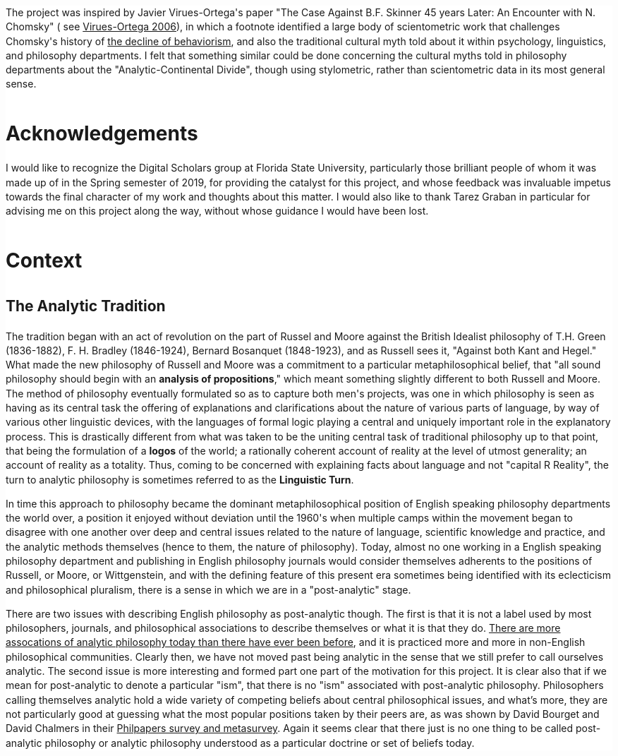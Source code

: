 
The project was inspired by Javier Virues-Ortega's paper "The Case Against B.F. Skinner 45 years Later: An Encounter with N. Chomsky" ( see [Virues-Ortega 2006](https://www.ncbi.nlm.nih.gov/pmc/articles/PMC2223151/)), in which a footnote identified a large body of scientometric work that challenges Chomsky's history of [the decline of behaviorism](https://en.wikipedia.org/wiki/Verbal_Behavior#Chomsky's_review), and also the traditional cultural myth told about it within psychology, linguistics, and philosophy departments. I felt that something similar could be done concerning the cultural myths told in philosophy departments about the "Analytic-Continental Divide", though using stylometric, rather than scientometric data in its most general sense.

# Acknowledgements

I would like to recognize the Digital Scholars group at Florida State University, particularly those brilliant people of whom it was made up of in the Spring semester of 2019, for providing the catalyst for this project, and whose feedback was invaluable impetus towards the final character of my work and thoughts about this matter. I would also like to thank Tarez Graban in particular for advising me on this project along the way, without whose guidance I would have been lost.

# Context
## The Analytic Tradition
The tradition began with an act of revolution on the part of Russel and Moore against the British Idealist philosophy of T.H. Green (1836-1882), F. H. Bradley (1846-1924), Bernard Bosanquet (1848-1923), and as Russell sees it, "Against both Kant and Hegel." What made the new philosophy of Russell and Moore was a commitment to a particular metaphilosophical belief, that "all sound philosophy should begin with an **analysis of propositions**," which meant something slightly different to both Russell and Moore. The method of philosophy eventually formulated so as to capture both men's projects, was one in which philosophy is seen as having as its central task the offering of explanations and clarifications about the nature of various parts of language, by way of various other linguistic devices, with the languages of formal logic playing a central and uniquely important role in the explanatory process. This is drastically different from what was taken to be the uniting central task of traditional philosophy up to that point, that being the formulation of a **logos** of the world; a rationally coherent account of reality at the level of utmost generality; an account of reality as a totality. Thus, coming to be concerned with explaining facts about language and not "capital R Reality", the turn to analytic philosophy is sometimes referred to as the **Linguistic Turn**.

In time this approach to philosophy became the dominant metaphilosophical position of English speaking philosophy departments the world over, a position it enjoyed without deviation until the 1960's when multiple camps within the movement began to disagree with one another over deep and central issues related to the nature of language, scientific knowledge and practice, and the analytic methods themselves (hence to them, the nature of philosophy). Today, almost no one working in a English speaking philosophy department and publishing in English philosophy journals would consider themselves adherents to the positions of Russell, or Moore, or Wittgenstein, and with the defining feature of this present era sometimes being identified with its eclecticism and philosophical pluralism, there is a sense in which we are in a "post-analytic" stage.


There are two issues with describing English philosophy as post-analytic though. The first is that it is not a label used by most philosophers, journals, and philosophical associations to describe themselves or what it is that they do. [There are more assocations of analytic philosophy today than there have ever been before](http://www.dif.unige.it/esap), and it is practiced more and more in non-English philosophical communities. Clearly then, we have not moved past being analytic in the sense that we still prefer to call ourselves analytic. The second issue is more interesting and formed part one part of the motivation for this project. It is clear also that if we mean for post-analytic to denote a particular "ism", that there is no "ism" associated with post-analytic philosophy. Philosophers calling themselves analytic hold a wide variety of competing beliefs about central philosophical issues, and what’s more, they are not particularly good at guessing what the most popular positions taken by their peers are, as was shown by David Bourget and David Chalmers in their [Philpapers survey and metasurvey](https://philpapers.org/surveys/). Again it seems clear that there just is no one thing to be called post-analytic philosophy or analytic philosophy understood as a particular doctrine or set of beliefs today. 
